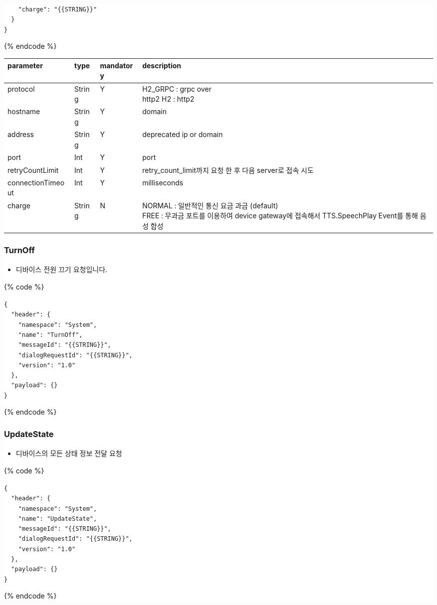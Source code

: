 ```text
    "charge": "{{STRING}}"
  }
}
```
{% endcode %}

| parameter         | type   | mandatory | description                                                                                                  |
|:------------------|:-------|:----------|:-------------------------------------------------------------------------------------------------------------|
| protocol          | String | Y         | H2_GRPC : grpc over<br/>http2 H2 : http2                                                                     |
| hostname          | String | Y         | domain                                                                                                       |
| address           | String | Y         | deprecated ip or domain                                                                                      |
| port              | Int    | Y         | port                                                                                                         |
| retryCountLimit   | Int    | Y         | retry_count_limit까지 요청 한 후 다음 server로 접속 시도                                                                  |
| connectionTimeout | Int    | Y         | milliseconds                                                                                                 |
| charge            | String | N         | NORMAL : 일반적인 통신 요금 과금 (default)<br/>FREE : 무과금 포트를 이용하여 device gateway에 접속해서 TTS.SpeechPlay Event를 통해 음성 합성 |

### TurnOff

* 디바이스 전원 끄기 요청입니다.

{% code %}
```text
{
  "header": {
    "namespace": "System",
    "name": "TurnOff",
    "messageId": "{{STRING}}",
    "dialogRequestId": "{{STRING}}",
    "version": "1.0"
  },
  "payload": {}
}
```
{% endcode %}

### UpdateState

* 디바이스의 모든 상태 정보 전달 요청

{% code %}
```text
{
  "header": {
    "namespace": "System",
    "name": "UpdateState",
    "messageId": "{{STRING}}",
    "dialogRequestId": "{{STRING}}",
    "version": "1.0"
  },
  "payload": {}
}
```
{% endcode %}
